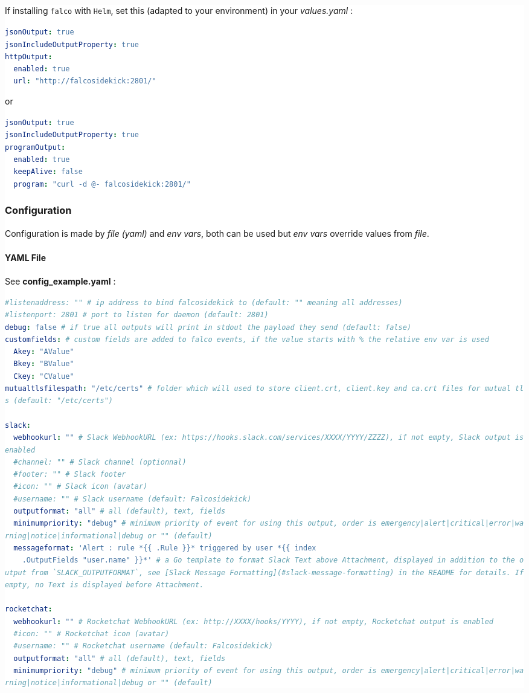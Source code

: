 If installing `falco` with `Helm`, set this (adapted to your environment) in
your _values.yaml_ :

```yaml
jsonOutput: true
jsonIncludeOutputProperty: true
httpOutput:
  enabled: true
  url: "http://falcosidekick:2801/"
```

or

```yaml
jsonOutput: true
jsonIncludeOutputProperty: true
programOutput:
  enabled: true
  keepAlive: false
  program: "curl -d @- falcosidekick:2801/"
```

### Configuration

Configuration is made by _file (yaml)_ and _env vars_, both can be used but _env
vars_ override values from _file_.

#### YAML File

See **config_example.yaml** :

```yaml
#listenaddress: "" # ip address to bind falcosidekick to (default: "" meaning all addresses)
#listenport: 2801 # port to listen for daemon (default: 2801)
debug: false # if true all outputs will print in stdout the payload they send (default: false)
customfields: # custom fields are added to falco events, if the value starts with % the relative env var is used
  Akey: "AValue"
  Bkey: "BValue"
  Ckey: "CValue"
mutualtlsfilespath: "/etc/certs" # folder which will used to store client.crt, client.key and ca.crt files for mutual tls (default: "/etc/certs")

slack:
  webhookurl: "" # Slack WebhookURL (ex: https://hooks.slack.com/services/XXXX/YYYY/ZZZZ), if not empty, Slack output is enabled
  #channel: "" # Slack channel (optionnal)
  #footer: "" # Slack footer
  #icon: "" # Slack icon (avatar)
  #username: "" # Slack username (default: Falcosidekick)
  outputformat: "all" # all (default), text, fields
  minimumpriority: "debug" # minimum priority of event for using this output, order is emergency|alert|critical|error|warning|notice|informational|debug or "" (default)
  messageformat: 'Alert : rule *{{ .Rule }}* triggered by user *{{ index
    .OutputFields "user.name" }}*' # a Go template to format Slack Text above Attachment, displayed in addition to the output from `SLACK_OUTPUTFORMAT`, see [Slack Message Formatting](#slack-message-formatting) in the README for details. If empty, no Text is displayed before Attachment.

rocketchat:
  webhookurl: "" # Rocketchat WebhookURL (ex: http://XXXX/hooks/YYYY), if not empty, Rocketchat output is enabled
  #icon: "" # Rocketchat icon (avatar)
  #username: "" # Rocketchat username (default: Falcosidekick)
  outputformat: "all" # all (default), text, fields
  minimumpriority: "debug" # minimum priority of event for using this output, order is emergency|alert|critical|error|warning|notice|informational|debug or "" (default)
```